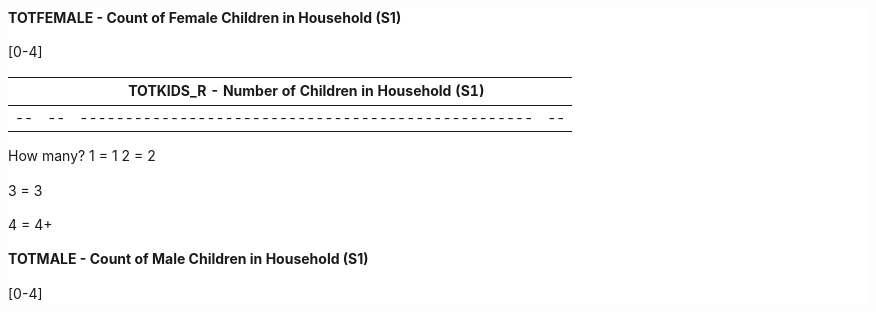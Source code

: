 **TOTFEMALE - Count of Female Children in Household (S1)**

[0-4]

|  |  | TOTKIDS_R - Number of Children in Household (S1) |  |
|--|--|--------------------------------------------------|--|
|--|--|--------------------------------------------------|--|

How many? 1 = 1 2 = 2

3 = 3

4 = 4+

**TOTMALE - Count of Male Children in Household (S1)**

[0-4]

